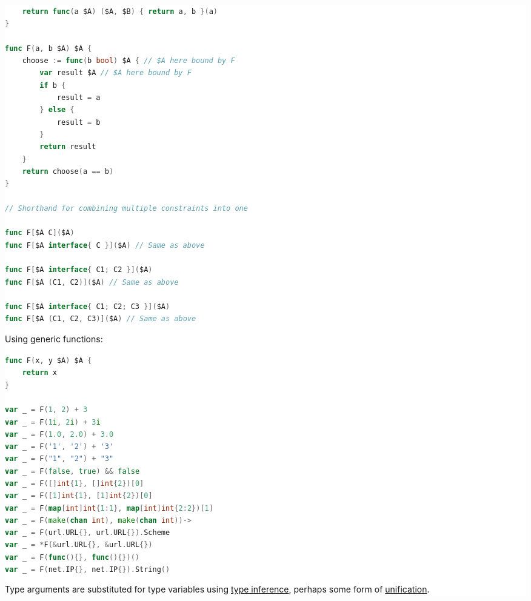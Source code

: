 ```go
    return func(a $A) ($A, $B) { return a, b }(a)
}

func F(a, b $A) $A {
    choose := func(b bool) $A { // $A here bound by F
        var result $A // $A here bound by F
        if b {
            result = a
        } else {
            result = b
        }
        return result
    }
    return choose(a == b)
}

// Shorthand for combining multiple constraints into one

func F[$A C]($A)
func F[$A interface{ C }]($A) // Same as above

func F[$A interface{ C1; C2 }]($A)
func F[$A (C1, C2)]($A) // Same as above

func F[$A interface{ C1; C2; C3 }]($A)
func F[$A (C1, C2, C3)]($A) // Same as above
```

Using generic functions:

```go
func F(x, y $A) $A {
    return x
}

var _ = F(1, 2) + 3
var _ = F(1i, 2i) + 3i
var _ = F(1.0, 2.0) + 3.0
var _ = F('1', '2') + '3'
var _ = F("1", "2") + "3"
var _ = F(false, true) && false
var _ = F([]int{1}, []int{2})[0]
var _ = F([1]int{1}, [1]int{2})[0]
var _ = F(map[int]int{1:1}, map[int]int{2:2})[1]
var _ = F(make(chan int), make(chan int))->
var _ = F(url.URL{}, url.URL{}).Scheme
var _ = *F(&url.URL{}, &url.URL{})
var _ = F(func(){}, func(){})()
var _ = F(net.IP{}, net.IP{}).String()
```

Type arguments are substituted for type variables using [type inference](https://en.wikipedia.org/wiki/Type_inference), perhaps some form of [unification](https://en.wikipedia.org/wiki/Unification_(computer_science)).
